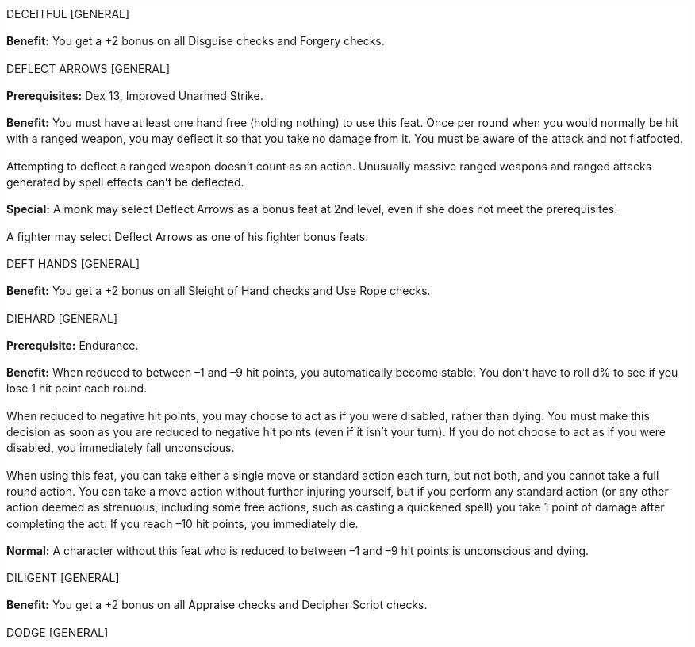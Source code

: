 DECEITFUL \[GENERAL\]

**Benefit:** You get a +2 bonus on all Disguise checks and Forgery
checks.

DEFLECT ARROWS \[GENERAL\]

**Prerequisites:** Dex 13, Improved Unarmed Strike.

**Benefit:** You must have at least one hand free (holding nothing) to
use this feat. Once per round when you would normally be hit with a
ranged weapon, you may deflect it so that you take no damage from it.
You must be aware of the attack and not flatfooted.

Attempting to deflect a ranged weapon doesn’t count as an action.
Unusually massive ranged weapons and ranged attacks generated by spell
effects can’t be deflected.

**Special:** A monk may select Deflect Arrows as a bonus feat at 2nd
level, even if she does not meet the prerequisites.

A fighter may select Deflect Arrows as one of his fighter bonus feats.

DEFT HANDS \[GENERAL\]

**Benefit:** You get a +2 bonus on all Sleight of Hand checks and Use
Rope checks.

DIEHARD \[GENERAL\]

**Prerequisite:** Endurance.

**Benefit:** When reduced to between –1 and –9 hit points, you
automatically become stable. You don’t have to roll d% to see if you
lose 1 hit point each round.

When reduced to negative hit points, you may choose to act as if you
were disabled, rather than dying. You must make this decision as soon as
you are reduced to negative hit points (even if it isn’t your turn). If
you do not choose to act as if you were disabled, you immediately fall
unconscious.

When using this feat, you can take either a single move or standard
action each turn, but not both, and you cannot take a full round action.
You can take a move action without further injuring yourself, but if you
perform any standard action (or any other action deemed as strenuous,
including some free actions, such as casting a quickened spell) you take
1 point of damage after completing the act. If you reach –10 hit points,
you immediately die.

**Normal:** A character without this feat who is reduced to between –1
and –9 hit points is unconscious and dying.

DILIGENT \[GENERAL\]

**Benefit:** You get a +2 bonus on all Appraise checks and Decipher
Script checks.

DODGE \[GENERAL\]

